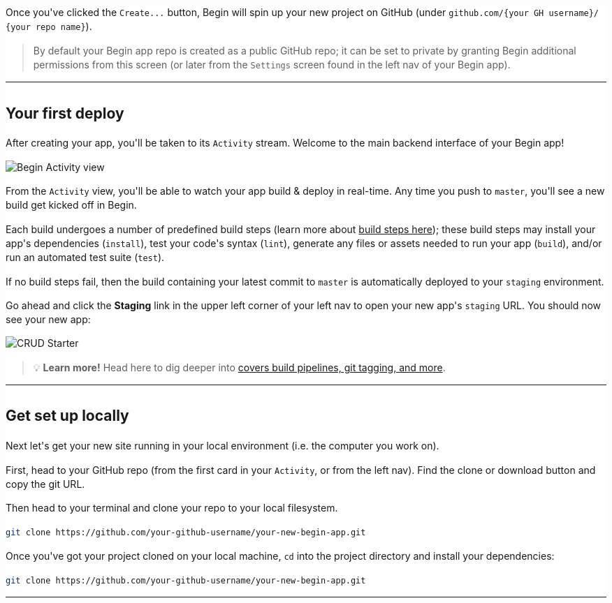 Once you've clicked the `Create...` button, Begin will spin up your new project on GitHub (under `github.com/{your GH username}/{your repo name}`).

> By default your Begin app repo is created as a public GitHub repo; it can be set to private by granting Begin additional permissions from this screen (or later from the `Settings` screen found in the left nav of your Begin app).

---

## Your first deploy

After creating your app, you'll be taken to its `Activity` stream. Welcome to the main backend interface of your Begin app!

![Begin Activity view](/_static/screens/shared/begin-activity.jpg)

From the `Activity` view, you'll be able to watch your app build & deploy in real-time. Any time you push to `master`, you'll see a new build get kicked off in Begin.

Each build undergoes a number of predefined build steps (learn more about [build steps here](http://localhost:4445/en/getting-started/builds-deploys#configuring-build-steps)); these build steps may install your app's dependencies (`install`), test your code's syntax (`lint`), generate any files or assets needed to run your app (`build`), and/or run an automated test suite (`test`).

If no build steps fail, then the build containing your latest commit to `master` is automatically deployed to your `staging` environment.

Go ahead and click the **Staging** link in the upper left corner of your left nav to open your new app's `staging` URL. You should now see your new app:

![CRUD Starter](/_static/screens/shared/begin-crud.jpg)

> 💡 **Learn more!** Head here to dig deeper into [covers build pipelines, git tagging, and more](https://docs.begin.com/en/getting-started/builds-deploys).

---

## Get set up locally

Next let's get your new site running in your local environment (i.e. the computer you work on).

First, head to your GitHub repo (from the first card in your `Activity`, or from the left nav). Find the clone or download button and copy the git URL.

Then head to your terminal and clone your repo to your local filesystem.

```bash
git clone https://github.com/your-github-username/your-new-begin-app.git
```

Once you've got your project cloned on your local machine, `cd` into the project directory and install your dependencies:

```bash
git clone https://github.com/your-github-username/your-new-begin-app.git
```
---
